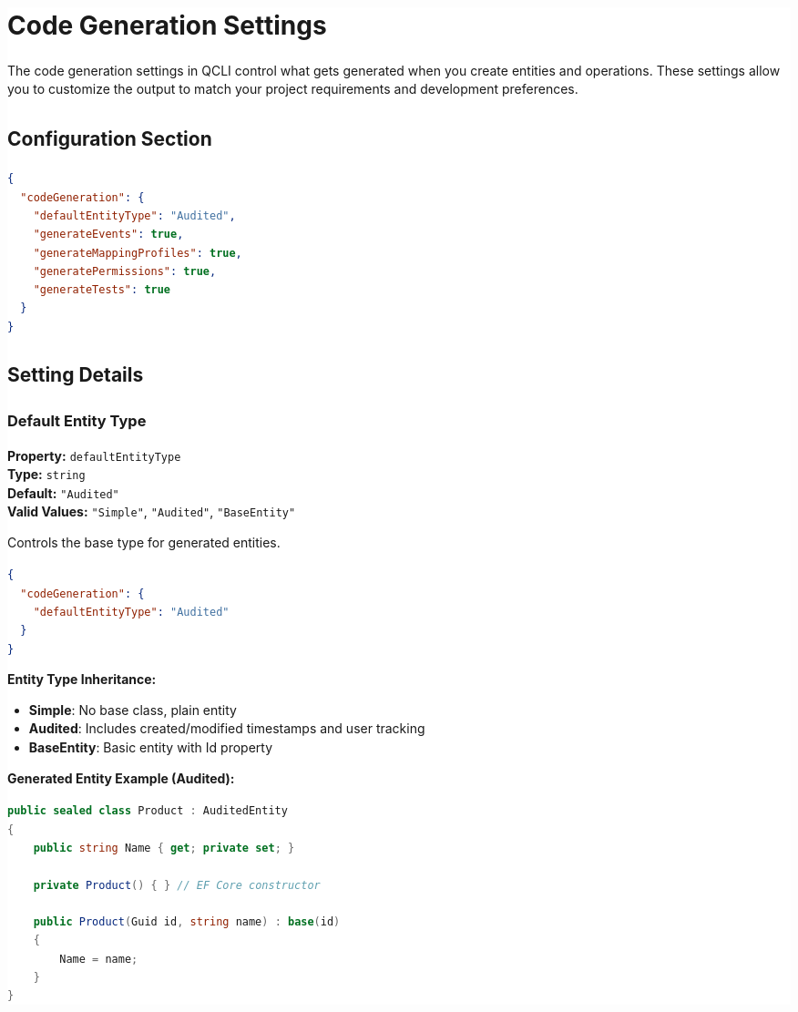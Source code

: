 # Code Generation Settings

The code generation settings in QCLI control what gets generated when you create entities and operations. These settings allow you to customize the output to match your project requirements and development preferences.

## Configuration Section

```json
{
  "codeGeneration": {
    "defaultEntityType": "Audited",
    "generateEvents": true,
    "generateMappingProfiles": true,
    "generatePermissions": true,
    "generateTests": true
  }
}
```

## Setting Details

### Default Entity Type

**Property:** `defaultEntityType`  
**Type:** `string`  
**Default:** `"Audited"`  
**Valid Values:** `"Simple"`, `"Audited"`, `"BaseEntity"`

Controls the base type for generated entities.

```json
{
  "codeGeneration": {
    "defaultEntityType": "Audited"
  }
}
```

**Entity Type Inheritance:**
- **Simple**: No base class, plain entity
- **Audited**: Includes created/modified timestamps and user tracking
- **BaseEntity**: Basic entity with Id property

**Generated Entity Example (Audited):**
```csharp
public sealed class Product : AuditedEntity
{
    public string Name { get; private set; }
    
    private Product() { } // EF Core constructor
    
    public Product(Guid id, string name) : base(id)
    {
        Name = name;
    }
}
```
